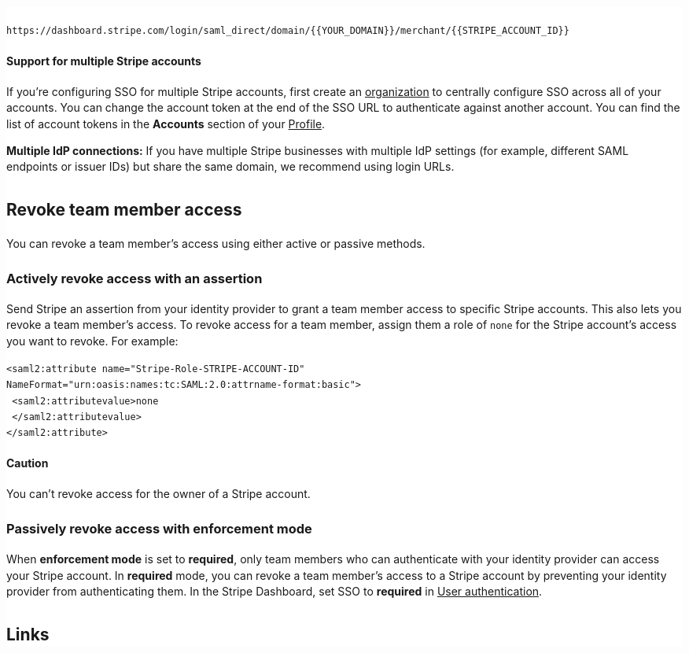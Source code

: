 ```

https://dashboard.stripe.com/login/saml_direct/domain/{{YOUR_DOMAIN}}/merchant/{{STRIPE_ACCOUNT_ID}}

```

#### Support for multiple Stripe accounts

If you’re configuring SSO for multiple Stripe accounts, first create an
[organization](https://docs.stripe.com/get-started/account/orgs) to centrally
configure SSO across all of your accounts. You can change the account token at
the end of the SSO URL to authenticate against another account. You can find the
list of account tokens in the **Accounts** section of your
[Profile](https://dashboard.stripe.com/settings/user).

**Multiple IdP connections:** If you have multiple Stripe businesses with
multiple IdP settings (for example, different SAML endpoints or issuer IDs) but
share the same domain, we recommend using login URLs.

## Revoke team member access

You can revoke a team member’s access using either active or passive methods.

### Actively revoke access with an assertion

Send Stripe an assertion from your identity provider to grant a team member
access to specific Stripe accounts. This also lets you revoke a team member’s
access. To revoke access for a team member, assign them a role of `none` for the
Stripe account’s access you want to revoke. For example:

```
<saml2:attribute name="Stripe-Role-STRIPE-ACCOUNT-ID"
NameFormat="urn:oasis:names:tc:SAML:2.0:attrname-format:basic">
 <saml2:attributevalue>none
 </saml2:attributevalue>
</saml2:attribute>
```

#### Caution

You can’t revoke access for the owner of a Stripe account.

### Passively revoke access with enforcement mode

When **enforcement mode** is set to **required**, only team members who can
authenticate with your identity provider can access your Stripe account. In
**required** mode, you can revoke a team member’s access to a Stripe account by
preventing your identity provider from authenticating them. In the Stripe
Dashboard, set SSO to **required** in [User
authentication](https://dashboard.stripe.com/account/user_authentication).

## Links
